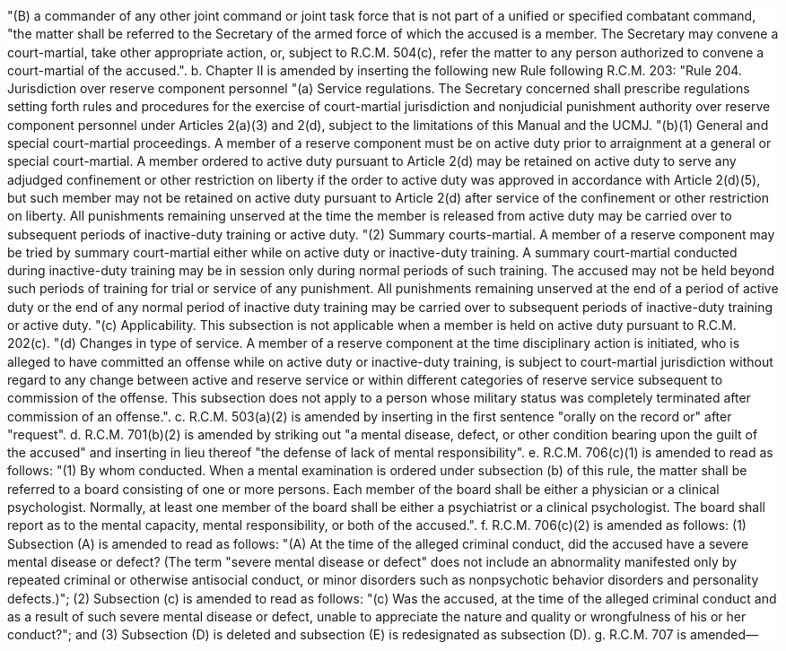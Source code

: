 "(B) a commander of any other joint command or joint task force that is not part of a unified or specified combatant command, "the matter shall be referred to the Secretary of the armed force of which the accused is a member. The Secretary may convene a court-martial, take other appropriate action, or, subject to R.C.M. 504(c), refer the matter to any person authorized to convene a court-martial of the accused.".
b. Chapter II is amended by inserting the following new Rule following R.C.M. 203:
"Rule 204. Jurisdiction over reserve component personnel
"(a) Service regulations. The Secretary concerned shall prescribe regulations setting forth rules and procedures for the exercise of court-martial jurisdiction and nonjudicial punishment authority over reserve component personnel under Articles 2(a)(3) and 2(d), subject to the limitations of this Manual and the UCMJ.
"(b)(1) General and special court-martial proceedings. A member of a reserve component must be on active duty prior to arraignment at a general or special court-martial. A member ordered to active duty pursuant to Article 2(d) may be retained on active duty to serve any adjudged confinement or other restriction on liberty if the order to active duty was approved in accordance with Article 2(d)(5), but such member may not be retained on active duty pursuant to Article 2(d) after service of the confinement or other restriction on liberty. All punishments remaining unserved at the time the member is released from active duty may be carried over to subsequent periods of inactive-duty training or active duty.
"(2) Summary courts-martial. A member of a reserve component may be tried by summary court-martial either while on active duty or inactive-duty training. A summary court-martial conducted during inactive-duty training may be in session only during normal periods of such training. The accused may not be held beyond such periods of training for trial or service of any punishment. All punishments remaining unserved at the end of a period of active duty or the end of any normal period of inactive duty training may be carried over to subsequent periods of inactive-duty training or active duty.
"(c) Applicability. This subsection is not applicable when a member is held on active duty pursuant to R.C.M. 202(c).
"(d) Changes in type of service. A member of a reserve component at the time disciplinary action is initiated, who is alleged to have committed an offense while on active duty or inactive-duty training, is subject to court-martial jurisdiction without regard to any change between active and reserve service or within different categories of reserve service subsequent to commission of the offense. This subsection does not apply to a person whose military status was completely terminated after commission of an offense.".
c. R.C.M. 503(a)(2) is amended by inserting in the first sentence "orally on the record or" after "request".
d. R.C.M. 701(b)(2) is amended by striking out "a mental disease, defect, or other condition bearing upon the guilt of the accused" and inserting in lieu thereof "the defense of lack of mental responsibility".
e. R.C.M. 706(c)(1) is amended to read as follows:
"(1) By whom conducted. When a mental examination is ordered under subsection (b) of this rule, the matter shall be referred to a board consisting of one or more persons. Each member of the board shall be either a physician or a clinical psychologist. Normally, at least one member of the board shall be either a psychiatrist or a clinical psychologist. The board shall report as to the mental capacity, mental responsibility, or both of the accused.".
f. R.C.M. 706(c)(2) is amended as follows:
    (1) Subsection (A) is amended to read as follows:
"(A) At the time of the alleged criminal conduct, did the accused have a severe mental disease or defect? (The term "severe mental disease or defect" does not include an abnormality manifested only by repeated criminal or otherwise antisocial conduct, or minor disorders such as nonpsychotic behavior disorders and personality defects.)";
    (2) Subsection (c) is amended to read as follows:
"(c) Was the accused, at the time of the alleged criminal conduct and as a result of such severe mental disease or defect, unable to appreciate the nature and quality or wrongfulness of his or her conduct?"; and
    (3) Subsection (D) is deleted and subsection (E) is redesignated as subsection (D).
g. R.C.M. 707 is amended—

